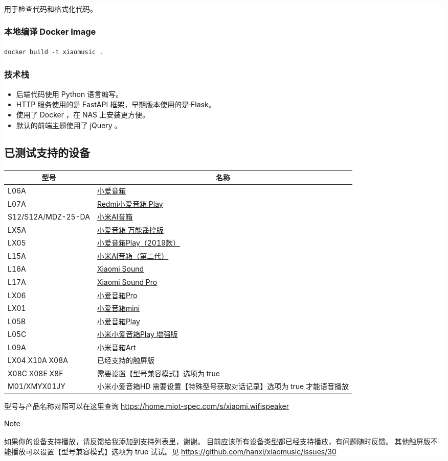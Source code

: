 用于检查代码和格式化代码。

### 本地编译 Docker Image

```shell
docker build -t xiaomusic .
```

### 技术栈

- 后端代码使用 Python 语言编写。
- HTTP 服务使用的是 FastAPI 框架，~~早期版本使用的是 Flask~~。
- 使用了 Docker ，在 NAS 上安装更方便。
- 默认的前端主题使用了 jQuery 。

## 已测试支持的设备

| 型号   | 名称                                                                                             |
| ---- | ---------------------------------------------------------------------------------------------- |
| L06A | [小爱音箱](https://home.mi.com/baike/index.html#/detail?model=xiaomi.wifispeaker.l06a)             |
| L07A | [Redmi小爱音箱 Play](https://home.mi.com/webapp/content/baike/product/index.html?model=xiaomi.wifispeaker.l7a)                     |
| S12/S12A/MDZ-25-DA | [小米AI音箱](https://home.mi.com/baike/index.html#/detail?model=xiaomi.wifispeaker.s12)            |
| LX5A | [小爱音箱 万能遥控版](https://home.mi.com/baike/index.html#/detail?model=xiaomi.wifispeaker.lx5a)       |
| LX05 | [小爱音箱Play（2019款）](https://home.mi.com/baike/index.html#/detail?model=xiaomi.wifispeaker.lx05)  |
| L15A | [小米AI音箱（第二代）](https://home.mi.com/webapp/content/baike/product/index.html?model=xiaomi.wifispeaker.l15a#/) |
| L16A | [Xiaomi Sound](https://home.mi.com/baike/index.html#/detail?model=xiaomi.wifispeaker.l16a)     |
| L17A | [Xiaomi Sound Pro](https://home.mi.com/baike/index.html#/detail?model=xiaomi.wifispeaker.l17a) |
| LX06 | [小爱音箱Pro](https://home.mi.com/baike/index.html#/detail?model=xiaomi.wifispeaker.lx06)          |
| LX01 | [小爱音箱mini](https://home.mi.com/baike/index.html#/detail?model=xiaomi.wifispeaker.lx01)         |
| L05B | [小爱音箱Play](https://home.mi.com/baike/index.html#/detail?model=xiaomi.wifispeaker.l05b)         |
| L05C | [小米小爱音箱Play 增强版](https://home.mi.com/baike/index.html#/detail?model=xiaomi.wifispeaker.l05c)   |
| L09A | [小米音箱Art](https://home.mi.com/webapp/content/baike/product/index.html?model=xiaomi.wifispeaker.l09a) |
| LX04 X10A X08A | 已经支持的触屏版 |
| X08C X08E X8F | 需要设置【型号兼容模式】选项为 true |
| M01/XMYX01JY | 小米小爱音箱HD 需要设置【特殊型号获取对话记录】选项为 true 才能语音播放|

型号与产品名称对照可以在这里查询 <https://home.miot-spec.com/s/xiaomi.wifispeaker>

> [!NOTE]
> 如果你的设备支持播放，请反馈给我添加到支持列表里，谢谢。
> 目前应该所有设备类型都已经支持播放，有问题随时反馈。
> 其他触屏版不能播放可以设置【型号兼容模式】选项为 true 试试。见 <https://github.com/hanxi/xiaomusic/issues/30>
